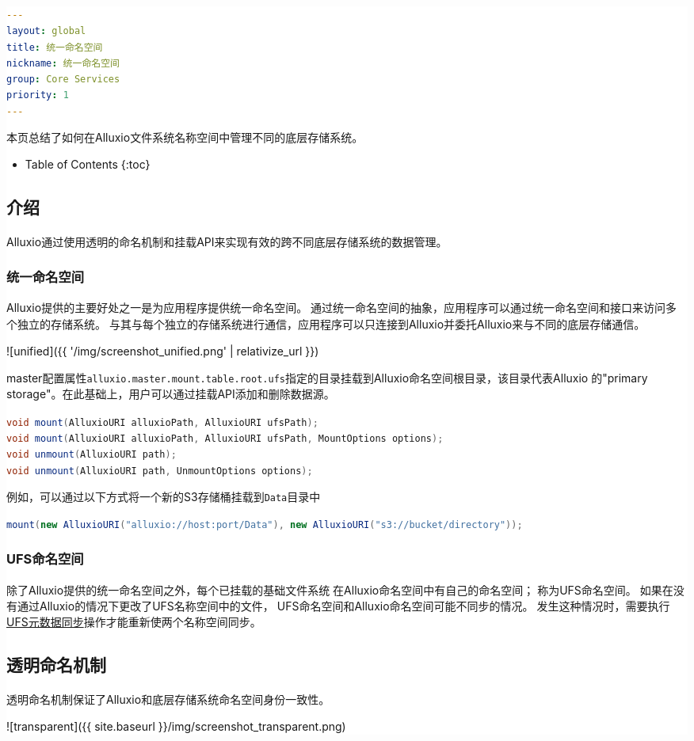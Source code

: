 ```yaml
---
layout: global
title: 统一命名空间
nickname: 统一命名空间
group: Core Services
priority: 1
---
```


本页总结了如何在Alluxio文件系统名称空间中管理不同的底层存储系统。

* Table of Contents
{:toc}

## 介绍
Alluxio通过使用透明的命名机制和挂载API来实现有效的跨不同底层存储系统的数据管理。

### 统一命名空间

Alluxio提供的主要好处之一是为应用程序提供统一命名空间。
通过统一命名空间的抽象，应用程序可以通过统一命名空间和接口来访问多个独立的存储系统。
与其与每个独立的存储系统进行通信，应用程序可以只连接到Alluxio并委托Alluxio来与不同的底层存储通信。

![unified]({{ '/img/screenshot_unified.png' | relativize_url }})

master配置属性`alluxio.master.mount.table.root.ufs`指定的目录挂载到Alluxio命名空间根目录，该目录代表Alluxio
的"primary storage"。在此基础上，用户可以通过挂载API添加和删除数据源。

```java
void mount(AlluxioURI alluxioPath, AlluxioURI ufsPath);
void mount(AlluxioURI alluxioPath, AlluxioURI ufsPath, MountOptions options);
void unmount(AlluxioURI path);
void unmount(AlluxioURI path, UnmountOptions options);
```

例如，可以通过以下方式将一个新的S3存储桶挂载到`Data`目录中
```java
mount(new AlluxioURI("alluxio://host:port/Data"), new AlluxioURI("s3://bucket/directory"));
```

### UFS命名空间
除了Alluxio提供的统一命名空间之外，每个已挂载的基础文件系统
在Alluxio命名空间中有自己的命名空间； 称为UFS命名空间。
如果在没有通过Alluxio的情况下更改了UFS名称空间中的文件，
UFS命名空间和Alluxio命名空间可能不同步的情况。
发生这种情况时，需要执行[UFS元数据同步](＃ufs-metadata-sync)操作才能重新使两个名称空间同步。

## 透明命名机制

透明命名机制保证了Alluxio和底层存储系统命名空间身份一致性。

![transparent]({{ site.baseurl }}/img/screenshot_transparent.png)
